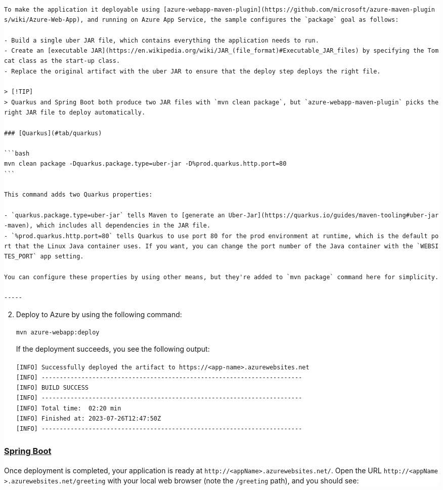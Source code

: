     To make the application it deployable using [azure-webapp-maven-plugin](https://github.com/microsoft/azure-maven-plugins/wiki/Azure-Web-App), and running on Azure App Service, the sample configures the `package` goal as follows:
    
    - Build a single uber JAR file, which contains everything the application needs to run.
    - Create an [executable JAR](https://en.wikipedia.org/wiki/JAR_(file_format)#Executable_JAR_files) by specifying the Tomcat class as the start-up class.
    - Replace the original artifact with the uber JAR to ensure that the deploy step deploys the right file.

    > [!TIP]
    > Quarkus and Spring Boot both produce two JAR files with `mvn clean package`, but `azure-webapp-maven-plugin` picks the right JAR file to deploy automatically.
    
    ### [Quarkus](#tab/quarkus)

    ```bash
    mvn clean package -Dquarkus.package.type=uber-jar -D%prod.quarkus.http.port=80 
    ```

    This command adds two Quarkus properties:

    - `quarkus.package.type=uber-jar` tells Maven to [generate an Uber-Jar](https://quarkus.io/guides/maven-tooling#uber-jar-maven), which includes all dependencies in the JAR file.
    - `%prod.quarkus.http.port=80` tells Quarkus to use port 80 for the prod environment at runtime, which is the default port that the Linux Java container uses. If you want, you can change the port number of the Java container with the `WEBSITES_PORT` app setting.

    You can configure these properties by using other means, but they're added to `mvn package` command here for simplicity.

    -----

2. Deploy to Azure by using the following command:

   ```bash
   mvn azure-webapp:deploy
   ```

    If the deployment succeeds, you see the following output:

    ```output
    [INFO] Successfully deployed the artifact to https://<app-name>.azurewebsites.net
    [INFO] ------------------------------------------------------------------------
    [INFO] BUILD SUCCESS
    [INFO] ------------------------------------------------------------------------
    [INFO] Total time:  02:20 min
    [INFO] Finished at: 2023-07-26T12:47:50Z
    [INFO] ------------------------------------------------------------------------
    ```

### [Spring Boot](#tab/springboot)

Once deployment is completed, your application is ready at `http://<appName>.azurewebsites.net/`. Open the URL `http://<appName>.azurewebsites.net/greeting` with your local web browser (note the `/greeting` path), and you should see:

